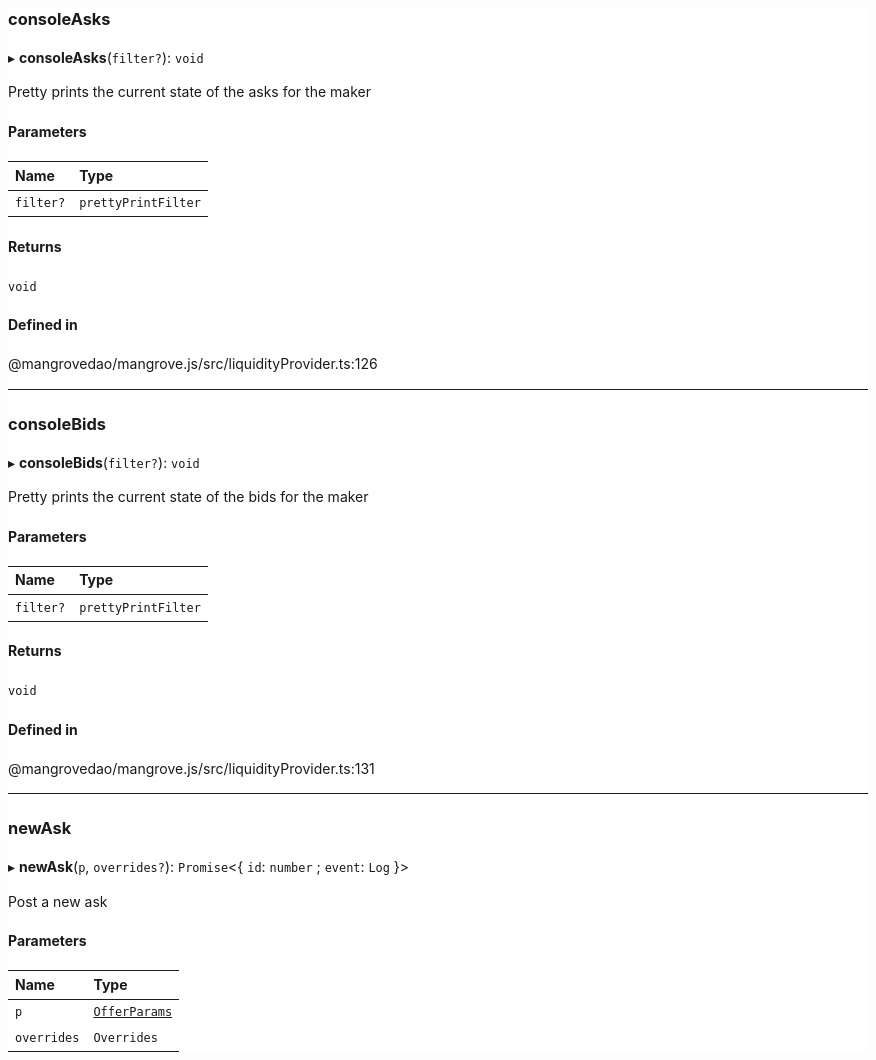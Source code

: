 ### <a id="consoleasks" name="consoleasks"></a> consoleAsks

▸ **consoleAsks**(`filter?`): `void`

Pretty prints the current state of the asks for the maker

#### Parameters

| Name | Type |
| :------ | :------ |
| `filter?` | `prettyPrintFilter` |

#### Returns

`void`

#### Defined in

@mangrovedao/mangrove.js/src/liquidityProvider.ts:126

___

### <a id="consolebids" name="consolebids"></a> consoleBids

▸ **consoleBids**(`filter?`): `void`

Pretty prints the current state of the bids for the maker

#### Parameters

| Name | Type |
| :------ | :------ |
| `filter?` | `prettyPrintFilter` |

#### Returns

`void`

#### Defined in

@mangrovedao/mangrove.js/src/liquidityProvider.ts:131

___

### <a id="newask" name="newask"></a> newAsk

▸ **newAsk**(`p`, `overrides?`): `Promise`<{ `id`: `number` ; `event`: `Log`  }\>

Post a new ask

#### Parameters

| Name | Type |
| :------ | :------ |
| `p` | [`OfferParams`](../modules/LiquidityProvider-1.md#offerparams) |
| `overrides` | `Overrides` |
